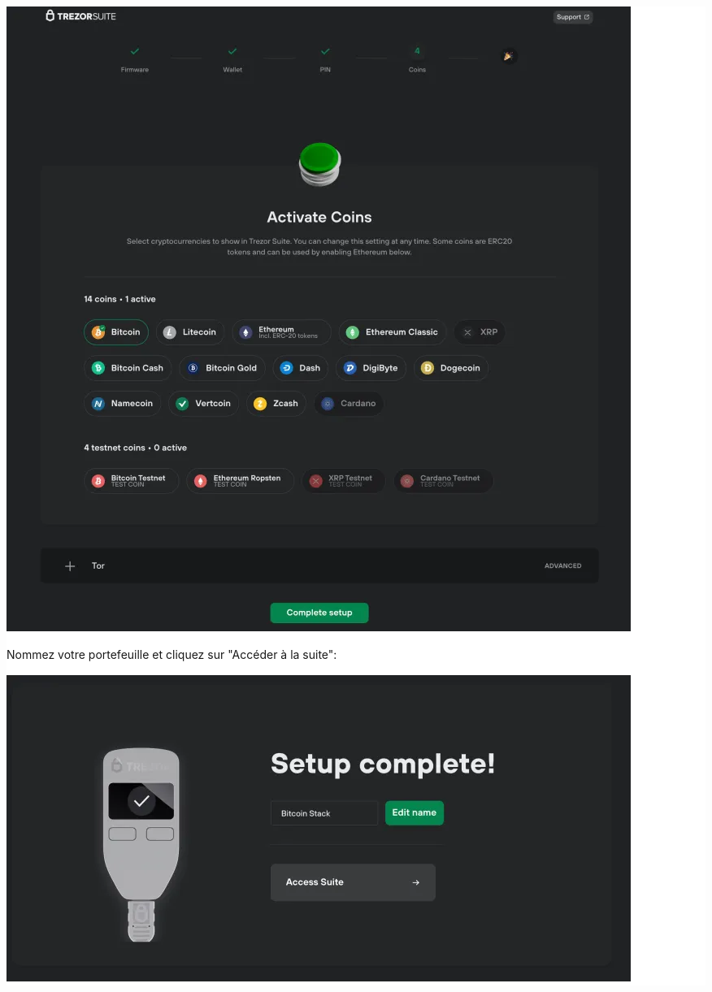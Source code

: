 ![image](assets/12.webp)

Nommez votre portefeuille et cliquez sur "Accéder à la suite":

![image](assets/13.webp)
